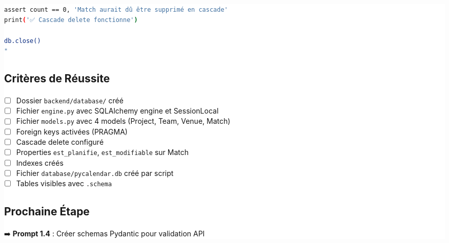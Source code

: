 ```bash
assert count == 0, 'Match aurait dû être supprimé en cascade'
print('✅ Cascade delete fonctionne')

db.close()
"
```

## Critères de Réussite

- [ ] Dossier `backend/database/` créé
- [ ] Fichier `engine.py` avec SQLAlchemy engine et SessionLocal
- [ ] Fichier `models.py` avec 4 models (Project, Team, Venue, Match)
- [ ] Foreign keys activées (PRAGMA)
- [ ] Cascade delete configuré
- [ ] Properties `est_planifie`, `est_modifiable` sur Match
- [ ] Indexes créés
- [ ] Fichier `database/pycalendar.db` créé par script
- [ ] Tables visibles avec `.schema`

## Prochaine Étape

➡️ **Prompt 1.4** : Créer schemas Pydantic pour validation API
